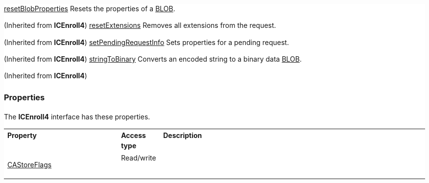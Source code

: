 <tr data="inherited;">
<td align="left" width="37%">
<a href="https://docs.microsoft.com/windows/desktop/api/xenroll/nf-xenroll-icenroll4-resetblobproperties">resetBlobProperties</a>
</td>
<td align="left" width="63%">
Resets the properties of a <a href="https://docs.microsoft.com/windows/desktop/SecGloss/b-gly">BLOB</a>.</p> (Inherited from <b>ICEnroll4</b>)</td>
</tr>
<tr data="inherited;">
<td align="left" width="37%">
<a href="https://docs.microsoft.com/windows/desktop/api/xenroll/nf-xenroll-icenroll4-resetextensions">resetExtensions</a>
</td>
<td align="left" width="63%">
Removes all extensions from the request.</p> (Inherited from <b>ICEnroll4</b>)</td>
</tr>
<tr data="inherited;">
<td align="left" width="37%">
<a href="https://docs.microsoft.com/windows/desktop/api/xenroll/nf-xenroll-icenroll4-setpendingrequestinfo">setPendingRequestInfo</a>
</td>
<td align="left" width="63%">
Sets properties for a pending request.</p> (Inherited from <b>ICEnroll4</b>)</td>
</tr>
<tr data="inherited;">
<td align="left" width="37%">
<a href="https://docs.microsoft.com/windows/desktop/api/xenroll/nf-xenroll-icenroll4-stringtobinary">stringToBinary</a>
</td>
<td align="left" width="63%">
Converts an encoded string to a binary data <a href="https://docs.microsoft.com/windows/desktop/SecGloss/b-gly">BLOB</a>.</p> (Inherited from <b>ICEnroll4</b>)</td>
</tr>
</table> 
<h3><a id="properties"></a>Properties</h3>The <b xmlns:loc="http://microsoft.com/wdcml/l10n">ICEnroll4</b> interface has these properties.
<table class="members" id="memberListProperties">
<tr>
<th align="left" width="27%">Property</th>
<th align="left" width="10%">Access type</th>
<th align="left" width="63%">Description</th>
</tr>
<tr data="inherited;">
<td align="left" width="27%" xml:space="preserve">

<a href="https://docs.microsoft.com/windows/desktop/api/xenroll/nf-xenroll-icenroll-get_castoreflags">CAStoreFlags</a>


</td>
<td align="left" width="10%">
Read/write
